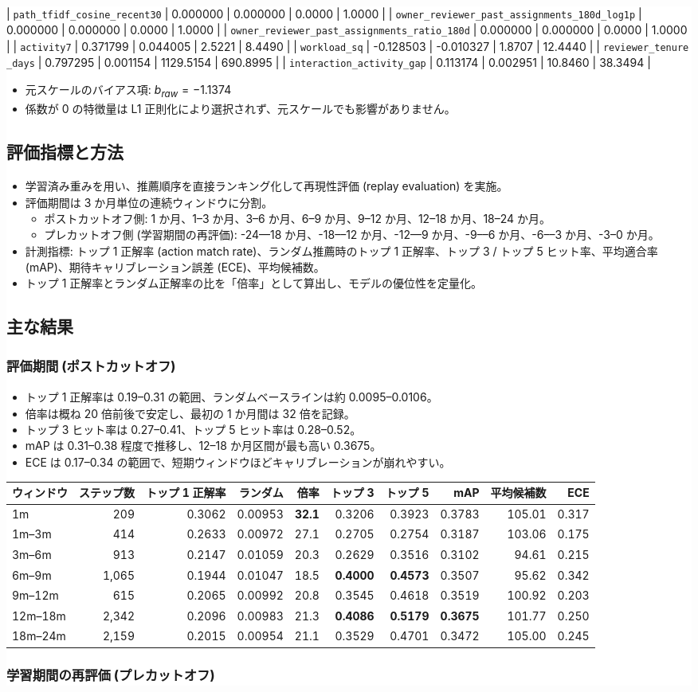 | `path_tfidf_cosine_recent30`                 |  0.000000 |  0.000000 |     0.0000 |            1.0000 |
| `owner_reviewer_past_assignments_180d_log1p` |  0.000000 |  0.000000 |     0.0000 |            1.0000 |
| `owner_reviewer_past_assignments_ratio_180d` |  0.000000 |  0.000000 |     0.0000 |            1.0000 |
| `activity7`                                  |  0.371799 |  0.044005 |     2.5221 |            8.4490 |
| `workload_sq`                                | -0.128503 | -0.010327 |     1.8707 |           12.4440 |
| `reviewer_tenure_days`                       |  0.797295 |  0.001154 |  1129.5154 |          690.8995 |
| `interaction_activity_gap`                   |  0.113174 |  0.002951 |    10.8460 |           38.3494 |

- 元スケールのバイアス項: $b_{raw} = -1.1374$
- 係数が 0 の特徴量は L1 正則化により選択されず、元スケールでも影響がありません。

## 評価指標と方法

- 学習済み重みを用い、推薦順序を直接ランキング化して再現性評価 (replay evaluation) を実施。
- 評価期間は 3 か月単位の連続ウィンドウに分割。
  - ポストカットオフ側: 1 か月、1–3 か月、3–6 か月、6–9 か月、9–12 か月、12–18 か月、18–24 か月。
  - プレカットオフ側 (学習期間の再評価): -24––18 か月、-18––12 か月、-12––9 か月、-9––6 か月、-6––3 か月、-3–0 か月。
- 計測指標: トップ 1 正解率 (action match rate)、ランダム推薦時のトップ 1 正解率、トップ 3 / トップ 5 ヒット率、平均適合率 (mAP)、期待キャリブレーション誤差 (ECE)、平均候補数。
- トップ 1 正解率とランダム正解率の比を「倍率」として算出し、モデルの優位性を定量化。

## 主な結果

### 評価期間 (ポストカットオフ)

- トップ 1 正解率は 0.19–0.31 の範囲、ランダムベースラインは約 0.0095–0.0106。
- 倍率は概ね 20 倍前後で安定し、最初の 1 か月間は 32 倍を記録。
- トップ 3 ヒット率は 0.27–0.41、トップ 5 ヒット率は 0.28–0.52。
- mAP は 0.31–0.38 程度で推移し、12–18 か月区間が最も高い 0.3675。
- ECE は 0.17–0.34 の範囲で、短期ウィンドウほどキャリブレーションが崩れやすい。

| ウィンドウ | ステップ数 | トップ 1 正解率 | ランダム |     倍率 |   トップ 3 |   トップ 5 |        mAP | 平均候補数 |   ECE |
| ---------- | ---------: | --------------: | -------: | -------: | ---------: | ---------: | ---------: | ---------: | ----: |
| 1m         |        209 |          0.3062 |  0.00953 | **32.1** |     0.3206 |     0.3923 |     0.3783 |     105.01 | 0.317 |
| 1m–3m      |        414 |          0.2633 |  0.00972 |     27.1 |     0.2705 |     0.2754 |     0.3187 |     103.06 | 0.175 |
| 3m–6m      |        913 |          0.2147 |  0.01059 |     20.3 |     0.2629 |     0.3516 |     0.3102 |      94.61 | 0.215 |
| 6m–9m      |      1,065 |          0.1944 |  0.01047 |     18.5 | **0.4000** | **0.4573** |     0.3507 |      95.62 | 0.342 |
| 9m–12m     |        615 |          0.2065 |  0.00992 |     20.8 |     0.3545 |     0.4618 |     0.3519 |     100.92 | 0.203 |
| 12m–18m    |      2,342 |          0.2096 |  0.00983 |     21.3 | **0.4086** | **0.5179** | **0.3675** |     101.77 | 0.250 |
| 18m–24m    |      2,159 |          0.2015 |  0.00954 |     21.1 |     0.3529 |     0.4701 |     0.3472 |     105.00 | 0.245 |

### 学習期間の再評価 (プレカットオフ)
